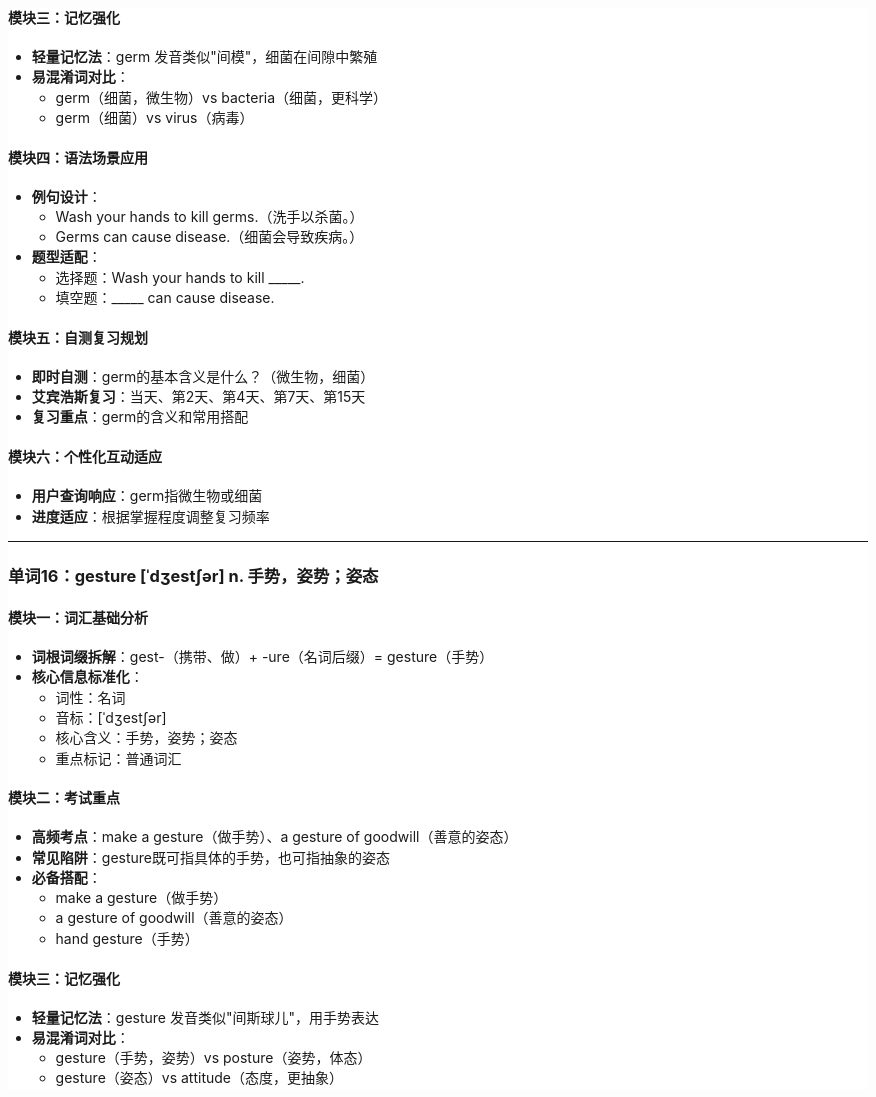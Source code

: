#### 模块三：记忆强化

- **轻量记忆法**：germ 发音类似"间模"，细菌在间隙中繁殖
- **易混淆词对比**：
  - germ（细菌，微生物）vs bacteria（细菌，更科学）
  - germ（细菌）vs virus（病毒）

#### 模块四：语法场景应用

- **例句设计**：
  - Wash your hands to kill germs.（洗手以杀菌。）
  - Germs can cause disease.（细菌会导致疾病。）
- **题型适配**：
  - 选择题：Wash your hands to kill _____.
  - 填空题：_____ can cause disease.

#### 模块五：自测复习规划

- **即时自测**：germ的基本含义是什么？（微生物，细菌）
- **艾宾浩斯复习**：当天、第2天、第4天、第7天、第15天
- **复习重点**：germ的含义和常用搭配

#### 模块六：个性化互动适应

- **用户查询响应**：germ指微生物或细菌
- **进度适应**：根据掌握程度调整复习频率

---

### 单词16：gesture [ˈdʒestʃər] n. 手势，姿势；姿态

#### 模块一：词汇基础分析

- **词根词缀拆解**：gest-（携带、做）+ -ure（名词后缀）= gesture（手势）
- **核心信息标准化**：
  - 词性：名词
  - 音标：[ˈdʒestʃər]
  - 核心含义：手势，姿势；姿态
  - 重点标记：普通词汇

#### 模块二：考试重点

- **高频考点**：make a gesture（做手势）、a gesture of goodwill（善意的姿态）
- **常见陷阱**：gesture既可指具体的手势，也可指抽象的姿态
- **必备搭配**：
  - make a gesture（做手势）
  - a gesture of goodwill（善意的姿态）
  - hand gesture（手势）

#### 模块三：记忆强化

- **轻量记忆法**：gesture 发音类似"间斯球儿"，用手势表达
- **易混淆词对比**：
  - gesture（手势，姿势）vs posture（姿势，体态）
  - gesture（姿态）vs attitude（态度，更抽象）
